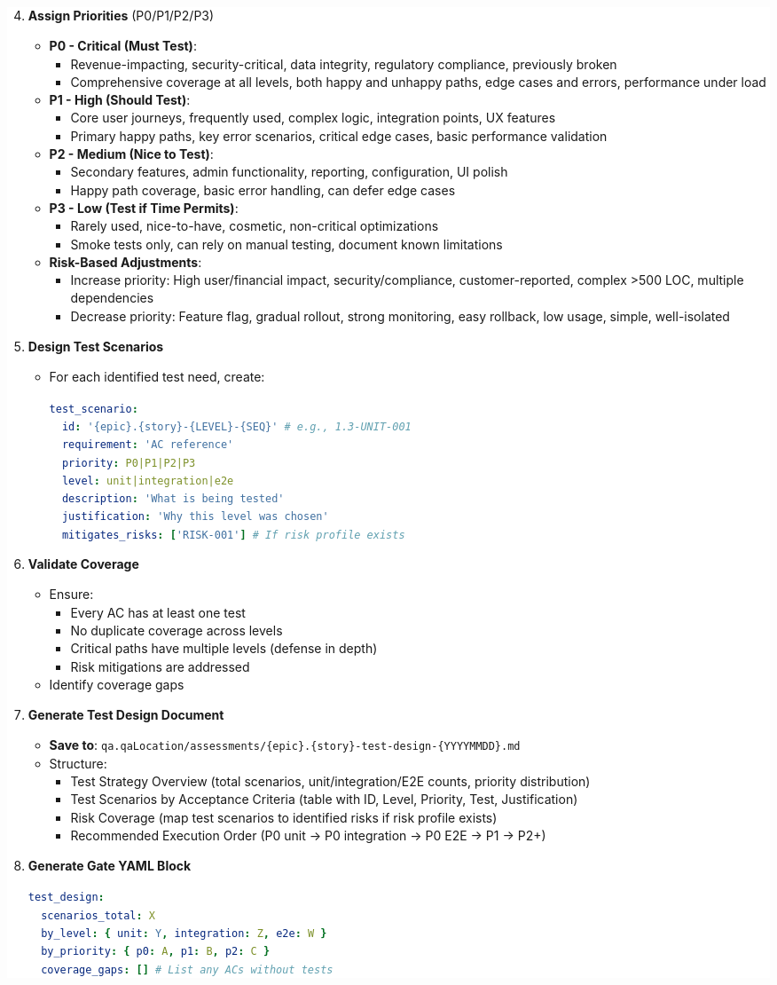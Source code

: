 4. **Assign Priorities** (P0/P1/P2/P3)
   - **P0 - Critical (Must Test)**:
     - Revenue-impacting, security-critical, data integrity, regulatory compliance, previously broken
     - Comprehensive coverage at all levels, both happy and unhappy paths, edge cases and errors, performance under load
   - **P1 - High (Should Test)**:
     - Core user journeys, frequently used, complex logic, integration points, UX features
     - Primary happy paths, key error scenarios, critical edge cases, basic performance validation
   - **P2 - Medium (Nice to Test)**:
     - Secondary features, admin functionality, reporting, configuration, UI polish
     - Happy path coverage, basic error handling, can defer edge cases
   - **P3 - Low (Test if Time Permits)**:
     - Rarely used, nice-to-have, cosmetic, non-critical optimizations
     - Smoke tests only, can rely on manual testing, document known limitations
   - **Risk-Based Adjustments**:
     - Increase priority: High user/financial impact, security/compliance, customer-reported, complex >500 LOC, multiple dependencies
     - Decrease priority: Feature flag, gradual rollout, strong monitoring, easy rollback, low usage, simple, well-isolated

5. **Design Test Scenarios**
   - For each identified test need, create:
     ```yaml
     test_scenario:
       id: '{epic}.{story}-{LEVEL}-{SEQ}' # e.g., 1.3-UNIT-001
       requirement: 'AC reference'
       priority: P0|P1|P2|P3
       level: unit|integration|e2e
       description: 'What is being tested'
       justification: 'Why this level was chosen'
       mitigates_risks: ['RISK-001'] # If risk profile exists
     ```

6. **Validate Coverage**
   - Ensure:
     - Every AC has at least one test
     - No duplicate coverage across levels
     - Critical paths have multiple levels (defense in depth)
     - Risk mitigations are addressed
   - Identify coverage gaps

7. **Generate Test Design Document**
   - **Save to**: `qa.qaLocation/assessments/{epic}.{story}-test-design-{YYYYMMDD}.md`
   - Structure:
     - Test Strategy Overview (total scenarios, unit/integration/E2E counts, priority distribution)
     - Test Scenarios by Acceptance Criteria (table with ID, Level, Priority, Test, Justification)
     - Risk Coverage (map test scenarios to identified risks if risk profile exists)
     - Recommended Execution Order (P0 unit → P0 integration → P0 E2E → P1 → P2+)

8. **Generate Gate YAML Block**
   ```yaml
   test_design:
     scenarios_total: X
     by_level: { unit: Y, integration: Z, e2e: W }
     by_priority: { p0: A, p1: B, p2: C }
     coverage_gaps: [] # List any ACs without tests
   ```
